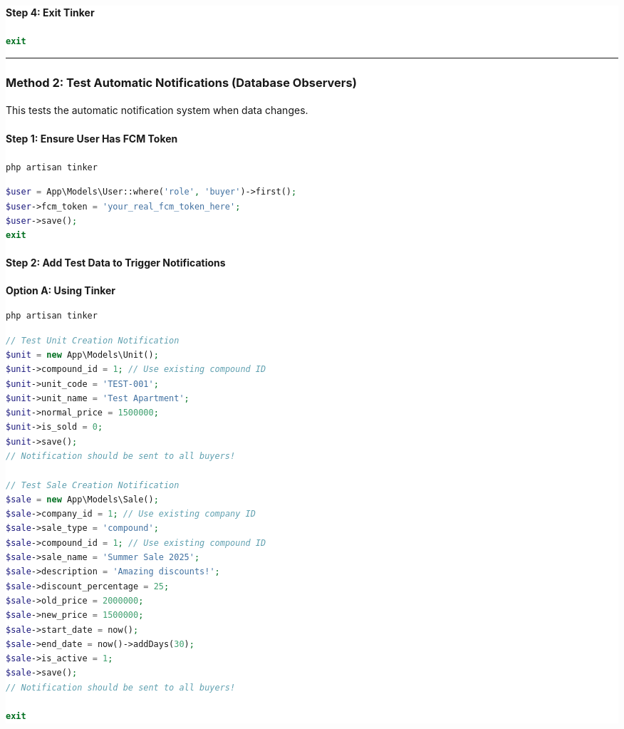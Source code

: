 #### Step 4: Exit Tinker
```php
exit
```

---

### Method 2: Test Automatic Notifications (Database Observers)

This tests the automatic notification system when data changes.

#### Step 1: Ensure User Has FCM Token
```bash
php artisan tinker
```

```php
$user = App\Models\User::where('role', 'buyer')->first();
$user->fcm_token = 'your_real_fcm_token_here';
$user->save();
exit
```

#### Step 2: Add Test Data to Trigger Notifications

**Option A: Using Tinker**
```bash
php artisan tinker
```

```php
// Test Unit Creation Notification
$unit = new App\Models\Unit();
$unit->compound_id = 1; // Use existing compound ID
$unit->unit_code = 'TEST-001';
$unit->unit_name = 'Test Apartment';
$unit->normal_price = 1500000;
$unit->is_sold = 0;
$unit->save();
// Notification should be sent to all buyers!

// Test Sale Creation Notification
$sale = new App\Models\Sale();
$sale->company_id = 1; // Use existing company ID
$sale->sale_type = 'compound';
$sale->compound_id = 1; // Use existing compound ID
$sale->sale_name = 'Summer Sale 2025';
$sale->description = 'Amazing discounts!';
$sale->discount_percentage = 25;
$sale->old_price = 2000000;
$sale->new_price = 1500000;
$sale->start_date = now();
$sale->end_date = now()->addDays(30);
$sale->is_active = 1;
$sale->save();
// Notification should be sent to all buyers!

exit
```
